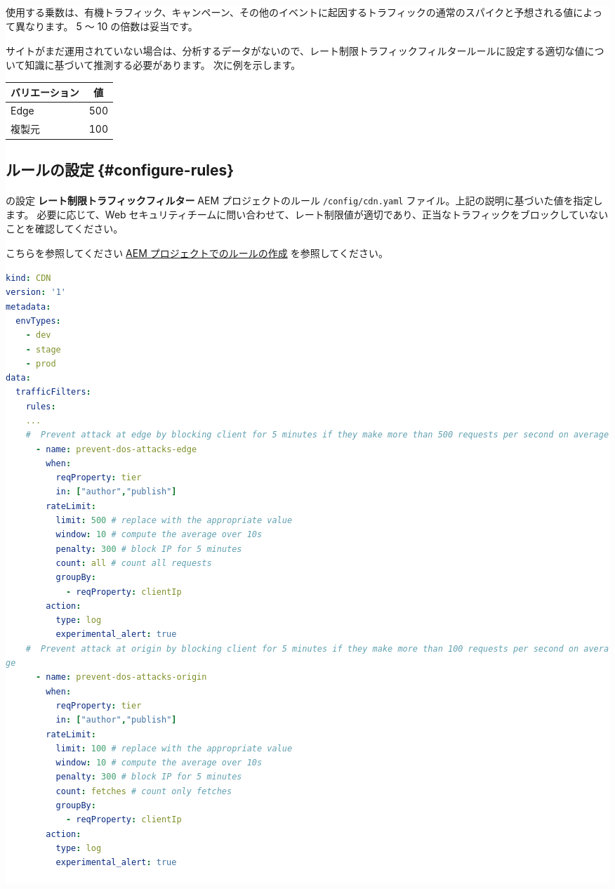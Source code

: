 使用する乗数は、有機トラフィック、キャンペーン、その他のイベントに起因するトラフィックの通常のスパイクと予想される値によって異なります。 5 ～ 10 の倍数は妥当です。

サイトがまだ運用されていない場合は、分析するデータがないので、レート制限トラフィックフィルタールールに設定する適切な値について知識に基づいて推測する必要があります。 次に例を示します。

| バリエーション | 値 |
|------------------------------ |:-----------:|
| Edge | 500 |
| 複製元 | 100 |

## ルールの設定 {#configure-rules}

の設定 **レート制限トラフィックフィルター** AEM プロジェクトのルール `/config/cdn.yaml` ファイル。上記の説明に基づいた値を指定します。 必要に応じて、Web セキュリティチームに問い合わせて、レート制限値が適切であり、正当なトラフィックをブロックしていないことを確認してください。

こちらを参照してください [AEM プロジェクトでのルールの作成](https://experienceleague.adobe.com/en/docs/experience-manager-learn/cloud-service/security/traffic-filter-and-waf-rules/how-to-setup#create-rules-in-your-aem-project) を参照してください。

```yaml
kind: CDN
version: '1'
metadata:
  envTypes:
    - dev
    - stage
    - prod
data:
  trafficFilters:
    rules:
    ...
    #  Prevent attack at edge by blocking client for 5 minutes if they make more than 500 requests per second on average
      - name: prevent-dos-attacks-edge
        when:
          reqProperty: tier
          in: ["author","publish"]
        rateLimit:
          limit: 500 # replace with the appropriate value
          window: 10 # compute the average over 10s
          penalty: 300 # block IP for 5 minutes
          count: all # count all requests
          groupBy:
            - reqProperty: clientIp
        action: 
          type: log
          experimental_alert: true
    #  Prevent attack at origin by blocking client for 5 minutes if they make more than 100 requests per second on average            
      - name: prevent-dos-attacks-origin
        when:
          reqProperty: tier
          in: ["author","publish"]
        rateLimit:
          limit: 100 # replace with the appropriate value
          window: 10 # compute the average over 10s
          penalty: 300 # block IP for 5 minutes
          count: fetches # count only fetches
          groupBy:
            - reqProperty: clientIp
        action: 
          type: log
          experimental_alert: true   
          
```
